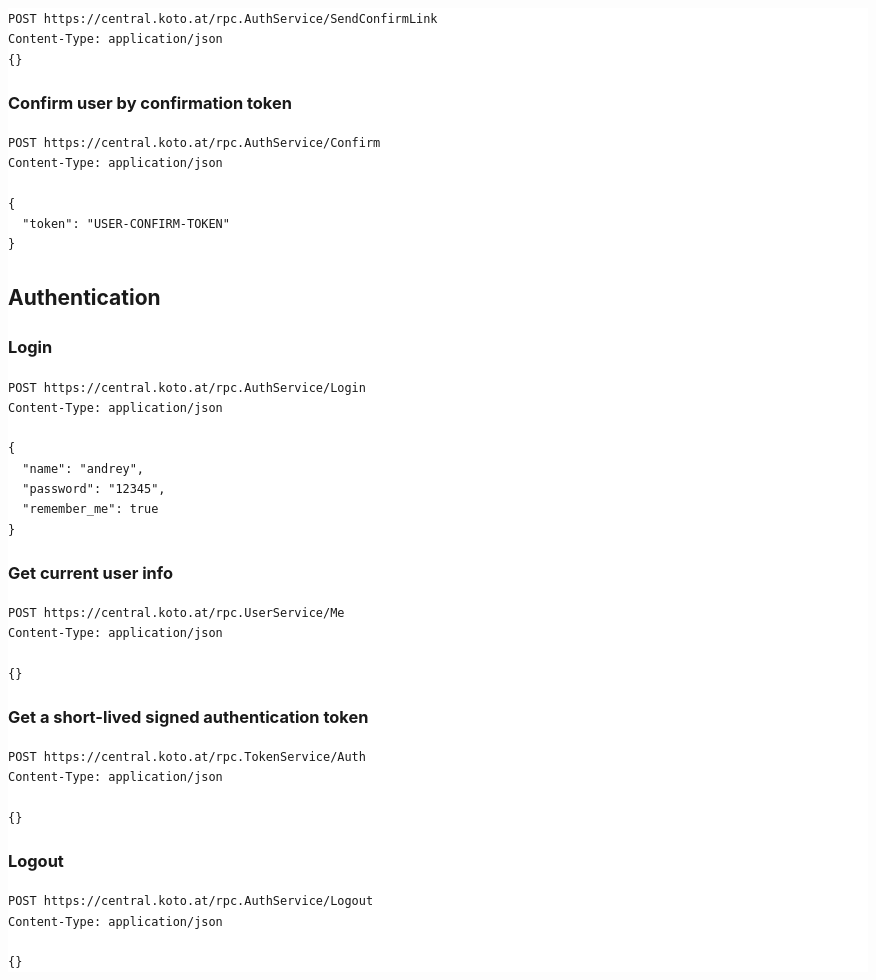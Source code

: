 ```
POST https://central.koto.at/rpc.AuthService/SendConfirmLink
Content-Type: application/json
{}
```

### Confirm user by confirmation token

```
POST https://central.koto.at/rpc.AuthService/Confirm
Content-Type: application/json

{
  "token": "USER-CONFIRM-TOKEN"
}
```

## Authentication

### Login

```
POST https://central.koto.at/rpc.AuthService/Login
Content-Type: application/json

{
  "name": "andrey",
  "password": "12345",
  "remember_me": true
}
```

### Get current user info

```
POST https://central.koto.at/rpc.UserService/Me
Content-Type: application/json

{}
```

### Get a short-lived signed authentication token

```
POST https://central.koto.at/rpc.TokenService/Auth
Content-Type: application/json

{}
```

### Logout

```
POST https://central.koto.at/rpc.AuthService/Logout
Content-Type: application/json

{}
```
